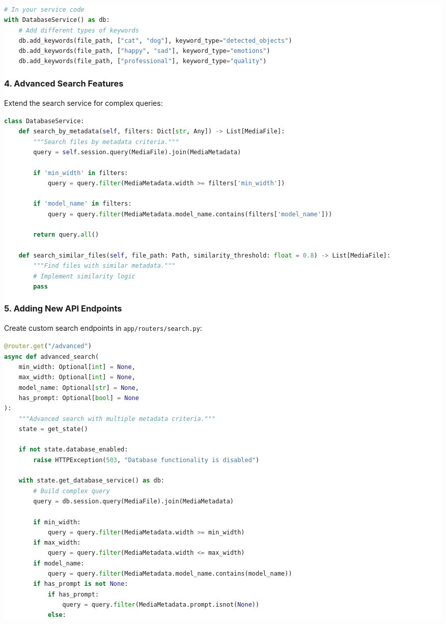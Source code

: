 ```python
# In your service code
with DatabaseService() as db:
    # Add different types of keywords
    db.add_keywords(file_path, ["cat", "dog"], keyword_type="detected_objects")
    db.add_keywords(file_path, ["happy", "sad"], keyword_type="emotions") 
    db.add_keywords(file_path, ["professional"], keyword_type="quality")
```

### 4. Advanced Search Features

Extend the search service for complex queries:

```python
class DatabaseService:
    def search_by_metadata(self, filters: Dict[str, Any]) -> List[MediaFile]:
        """Search files by metadata criteria."""
        query = self.session.query(MediaFile).join(MediaMetadata)
        
        if 'min_width' in filters:
            query = query.filter(MediaMetadata.width >= filters['min_width'])
        
        if 'model_name' in filters:
            query = query.filter(MediaMetadata.model_name.contains(filters['model_name']))
        
        return query.all()
    
    def search_similar_files(self, file_path: Path, similarity_threshold: float = 0.8) -> List[MediaFile]:
        """Find files with similar metadata."""
        # Implement similarity logic
        pass
```

### 5. Adding New API Endpoints

Create custom search endpoints in `app/routers/search.py`:

```python
@router.get("/advanced")
async def advanced_search(
    min_width: Optional[int] = None,
    max_width: Optional[int] = None,
    model_name: Optional[str] = None,
    has_prompt: Optional[bool] = None
):
    """Advanced search with multiple metadata criteria."""
    state = get_state()
    
    if not state.database_enabled:
        raise HTTPException(503, "Database functionality is disabled")
    
    with state.get_database_service() as db:
        # Build complex query
        query = db.session.query(MediaFile).join(MediaMetadata)
        
        if min_width:
            query = query.filter(MediaMetadata.width >= min_width)
        if max_width:
            query = query.filter(MediaMetadata.width <= max_width)
        if model_name:
            query = query.filter(MediaMetadata.model_name.contains(model_name))
        if has_prompt is not None:
            if has_prompt:
                query = query.filter(MediaMetadata.prompt.isnot(None))
            else:
```